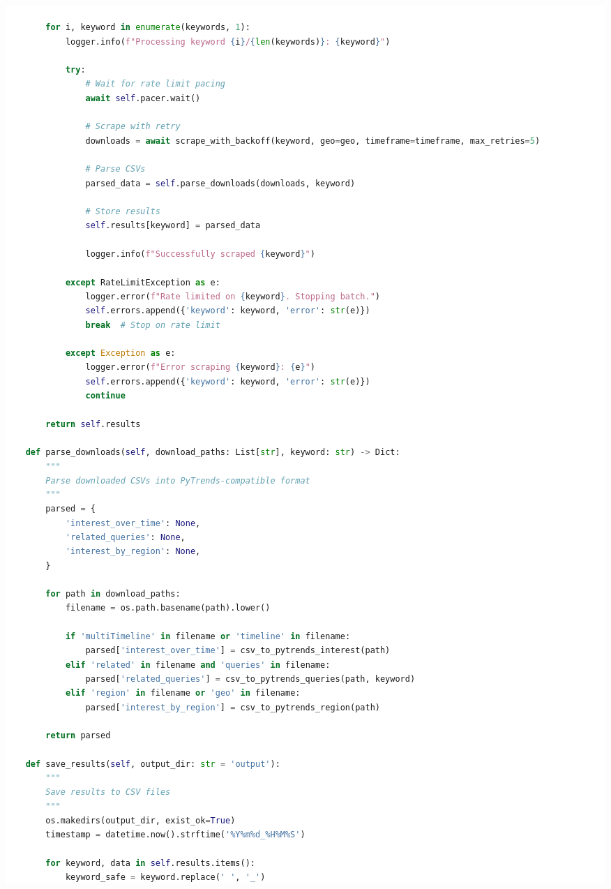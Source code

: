 ```python

        for i, keyword in enumerate(keywords, 1):
            logger.info(f"Processing keyword {i}/{len(keywords)}: {keyword}")

            try:
                # Wait for rate limit pacing
                await self.pacer.wait()

                # Scrape with retry
                downloads = await scrape_with_backoff(keyword, geo=geo, timeframe=timeframe, max_retries=5)

                # Parse CSVs
                parsed_data = self.parse_downloads(downloads, keyword)

                # Store results
                self.results[keyword] = parsed_data

                logger.info(f"Successfully scraped {keyword}")

            except RateLimitException as e:
                logger.error(f"Rate limited on {keyword}. Stopping batch.")
                self.errors.append({'keyword': keyword, 'error': str(e)})
                break  # Stop on rate limit

            except Exception as e:
                logger.error(f"Error scraping {keyword}: {e}")
                self.errors.append({'keyword': keyword, 'error': str(e)})
                continue

        return self.results

    def parse_downloads(self, download_paths: List[str], keyword: str) -> Dict:
        """
        Parse downloaded CSVs into PyTrends-compatible format
        """
        parsed = {
            'interest_over_time': None,
            'related_queries': None,
            'interest_by_region': None,
        }

        for path in download_paths:
            filename = os.path.basename(path).lower()

            if 'multiTimeline' in filename or 'timeline' in filename:
                parsed['interest_over_time'] = csv_to_pytrends_interest(path)
            elif 'related' in filename and 'queries' in filename:
                parsed['related_queries'] = csv_to_pytrends_queries(path, keyword)
            elif 'region' in filename or 'geo' in filename:
                parsed['interest_by_region'] = csv_to_pytrends_region(path)

        return parsed

    def save_results(self, output_dir: str = 'output'):
        """
        Save results to CSV files
        """
        os.makedirs(output_dir, exist_ok=True)
        timestamp = datetime.now().strftime('%Y%m%d_%H%M%S')

        for keyword, data in self.results.items():
            keyword_safe = keyword.replace(' ', '_')
```